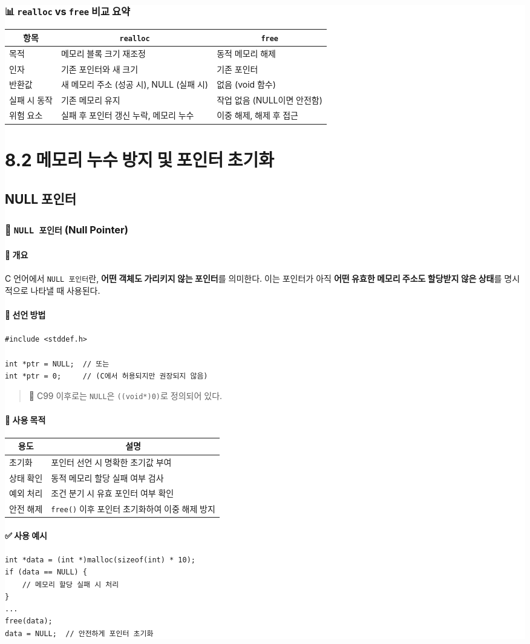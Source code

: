 ### 📊 `realloc` vs `free` 비교 요약

| 항목         | `realloc`                                | `free`                      |
| ------------ | ---------------------------------------- | --------------------------- |
| 목적         | 메모리 블록 크기 재조정                  | 동적 메모리 해제            |
| 인자         | 기존 포인터와 새 크기                    | 기존 포인터                 |
| 반환값       | 새 메모리 주소 (성공 시), NULL (실패 시) | 없음 (void 함수)            |
| 실패 시 동작 | 기존 메모리 유지                         | 작업 없음 (NULL이면 안전함) |
| 위험 요소    | 실패 후 포인터 갱신 누락, 메모리 누수    | 이중 해제, 해제 후 접근     |

# 8.2 메모리 누수 방지 및 포인터 초기화

## NULL 포인터

### 📌 `NULL 포인터` (Null Pointer)

#### 🧾 개요

C 언어에서 `NULL 포인터`란, **어떤 객체도 가리키지 않는 포인터**를 의미한다.
 이는 포인터가 아직 **어떤 유효한 메모리 주소도 할당받지 않은 상태**를 명시적으로 나타낼 때 사용된다.

#### 🧪 선언 방법

```
#include <stddef.h>

int *ptr = NULL;  // 또는
int *ptr = 0;     // (C에서 허용되지만 권장되지 않음)
```

> 📌 C99 이후로는 `NULL`은 `((void*)0)`로 정의되어 있다.

#### 🧠 사용 목적

| 용도      | 설명                                           |
| --------- | ---------------------------------------------- |
| 초기화    | 포인터 선언 시 명확한 초기값 부여              |
| 상태 확인 | 동적 메모리 할당 실패 여부 검사                |
| 예외 처리 | 조건 분기 시 유효 포인터 여부 확인             |
| 안전 해제 | `free()` 이후 포인터 초기화하여 이중 해제 방지 |

#### ✅ 사용 예시

```
int *data = (int *)malloc(sizeof(int) * 10);
if (data == NULL) {
    // 메모리 할당 실패 시 처리
}
...
free(data);
data = NULL;  // 안전하게 포인터 초기화
```
